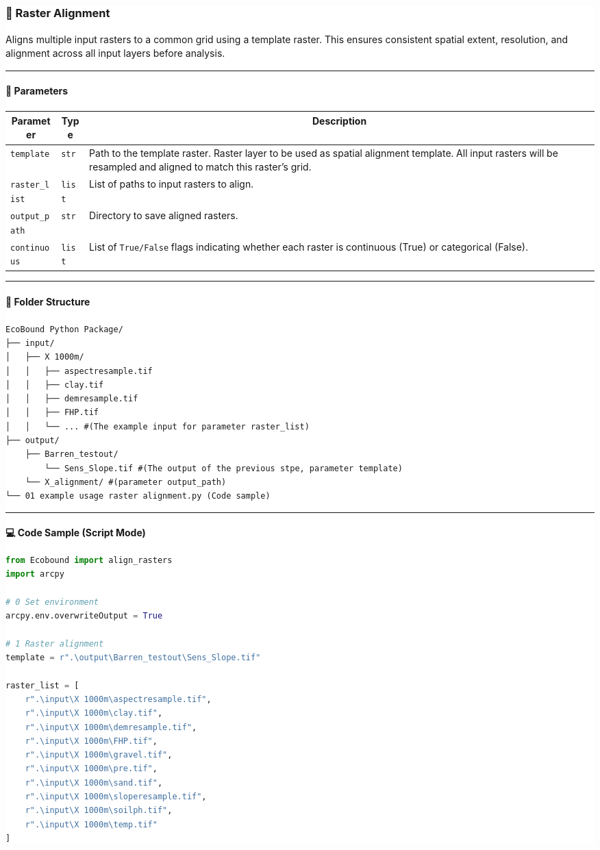 
### 📐 Raster Alignment

Aligns multiple input rasters to a common grid using a template raster. This ensures consistent spatial extent, resolution, and alignment across all input layers before analysis.

---

#### 🔧 Parameters

| Parameter     | Type   | Description                                                  |
| ------------- | ------ | ------------------------------------------------------------ |
| `template`    | `str`  | Path to the template raster. Raster layer to be used as spatial alignment template. All input rasters will be resampled and aligned to match this raster’s grid. |
| `raster_list` | `list` | List of paths to input rasters to align.                     |
| `output_path` | `str`  | Directory to save aligned rasters.                           |
| `continuous`  | `list` | List of `True/False` flags indicating whether each raster is continuous (True) or categorical (False). |

---

#### 📁 Folder Structure

```
EcoBound Python Package/
├── input/
│   ├── X 1000m/
│   │   ├── aspectresample.tif
│   │   ├── clay.tif
│   │   ├── demresample.tif
│   │   ├── FHP.tif
│   │   └── ... #(The example input for parameter raster_list)
├── output/
	├── Barren_testout/
		└── Sens_Slope.tif #(The output of the previous stpe, parameter template)
	└── X_alignment/ #(parameter output_path)
└── 01 example usage raster alignment.py (Code sample)
```

---

#### 💻 Code Sample (Script Mode)

```python
from Ecobound import align_rasters
import arcpy

# 0 Set environment
arcpy.env.overwriteOutput = True

# 1 Raster alignment
template = r".\output\Barren_testout\Sens_Slope.tif"

raster_list = [
    r".\input\X 1000m\aspectresample.tif",
    r".\input\X 1000m\clay.tif",
    r".\input\X 1000m\demresample.tif",
    r".\input\X 1000m\FHP.tif",
    r".\input\X 1000m\gravel.tif",
    r".\input\X 1000m\pre.tif",
    r".\input\X 1000m\sand.tif",
    r".\input\X 1000m\sloperesample.tif",
    r".\input\X 1000m\soilph.tif",
    r".\input\X 1000m\temp.tif"
]

```